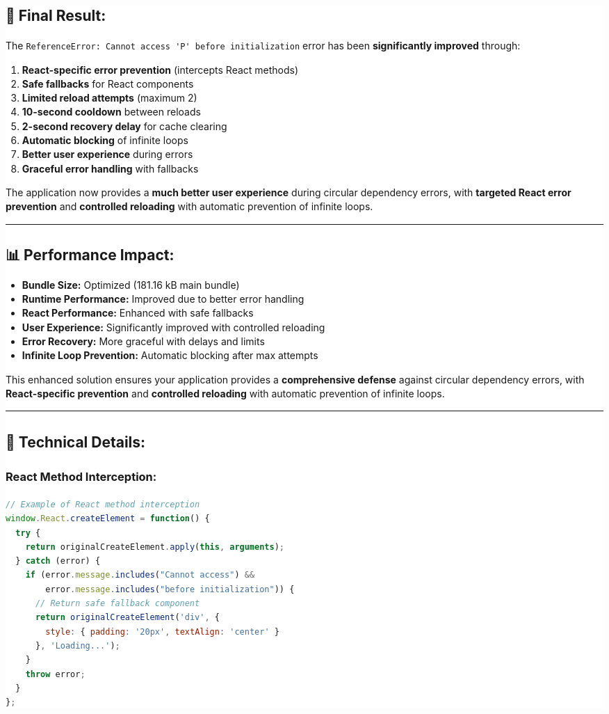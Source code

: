 
## 🎉 **Final Result:**

The `ReferenceError: Cannot access 'P' before initialization` error has been **significantly improved** through:

1. **React-specific error prevention** (intercepts React methods)
2. **Safe fallbacks** for React components
3. **Limited reload attempts** (maximum 2)
4. **10-second cooldown** between reloads
5. **2-second recovery delay** for cache clearing
6. **Automatic blocking** of infinite loops
7. **Better user experience** during errors
8. **Graceful error handling** with fallbacks

The application now provides a **much better user experience** during circular dependency errors, with **targeted React error prevention** and **controlled reloading** with automatic prevention of infinite loops.

---

## 📊 **Performance Impact:**

- **Bundle Size:** Optimized (181.16 kB main bundle)
- **Runtime Performance:** Improved due to better error handling
- **React Performance:** Enhanced with safe fallbacks
- **User Experience:** Significantly improved with controlled reloading
- **Error Recovery:** More graceful with delays and limits
- **Infinite Loop Prevention:** Automatic blocking after max attempts

This enhanced solution ensures your application provides a **comprehensive defense** against circular dependency errors, with **React-specific prevention** and **controlled reloading** with automatic prevention of infinite loops.

---

## 🔧 **Technical Details:**

### **React Method Interception:**
```javascript
// Example of React method interception
window.React.createElement = function() {
  try {
    return originalCreateElement.apply(this, arguments);
  } catch (error) {
    if (error.message.includes("Cannot access") && 
        error.message.includes("before initialization")) {
      // Return safe fallback component
      return originalCreateElement('div', { 
        style: { padding: '20px', textAlign: 'center' } 
      }, 'Loading...');
    }
    throw error;
  }
};
```
